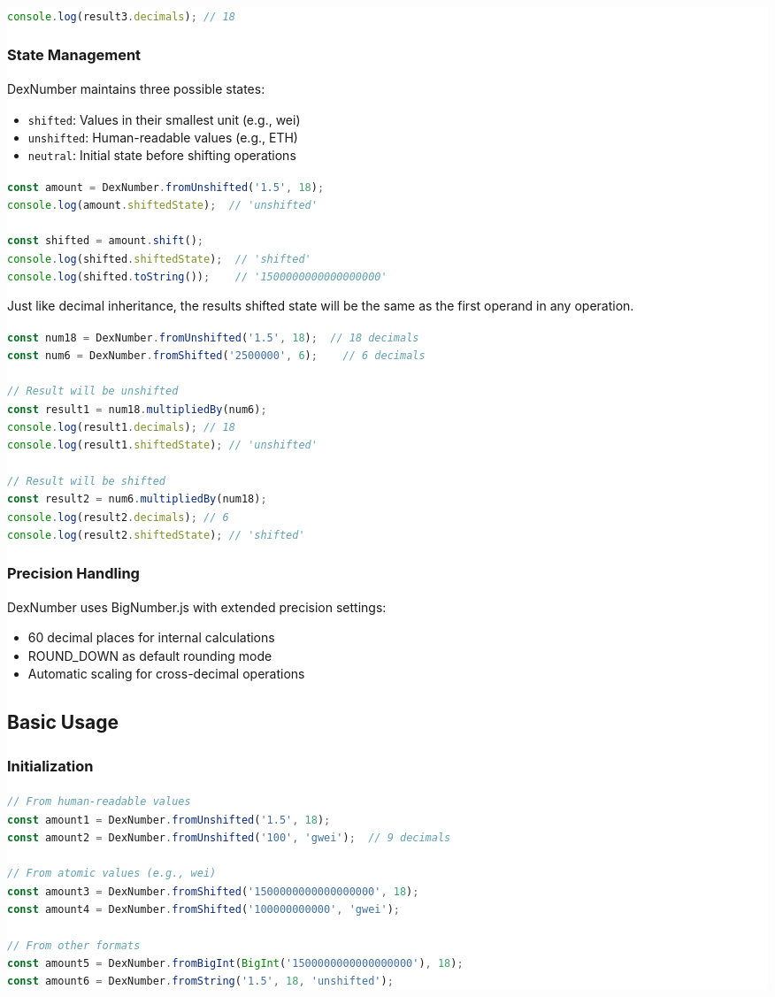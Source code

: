```typescript
console.log(result3.decimals); // 18

```

### State Management

DexNumber maintains three possible states:

- `shifted`: Values in their smallest unit (e.g., wei)
- `unshifted`: Human-readable values (e.g., ETH)
- `neutral`: Initial state before shifting operations

```typescript
const amount = DexNumber.fromUnshifted('1.5', 18);
console.log(amount.shiftedState);  // 'unshifted'

const shifted = amount.shift();
console.log(shifted.shiftedState);  // 'shifted'
console.log(shifted.toString());    // '1500000000000000000'
```

Just like decimal inheritance, the results shifted state will be the same as the first operand in any operation.

```typescript
const num18 = DexNumber.fromUnshifted('1.5', 18);  // 18 decimals
const num6 = DexNumber.fromShifted('2500000', 6);    // 6 decimals

// Result will be unshifted
const result1 = num18.multipliedBy(num6);
console.log(result1.decimals); // 18
console.log(result1.shiftedState); // 'unshifted'

// Result will be shifted
const result2 = num6.multipliedBy(num18);
console.log(result2.decimals); // 6
console.log(result2.shiftedState); // 'shifted'
```

### Precision Handling

DexNumber uses BigNumber.js with extended precision settings:

- 60 decimal places for internal calculations
- ROUND_DOWN as default rounding mode
- Automatic scaling for cross-decimal operations

## Basic Usage

### Initialization

```typescript
// From human-readable values
const amount1 = DexNumber.fromUnshifted('1.5', 18);
const amount2 = DexNumber.fromUnshifted('100', 'gwei');  // 9 decimals

// From atomic values (e.g., wei)
const amount3 = DexNumber.fromShifted('1500000000000000000', 18);
const amount4 = DexNumber.fromShifted('100000000000', 'gwei');

// From other formats
const amount5 = DexNumber.fromBigInt(BigInt('1500000000000000000'), 18);
const amount6 = DexNumber.fromString('1.5', 18, 'unshifted');
```
